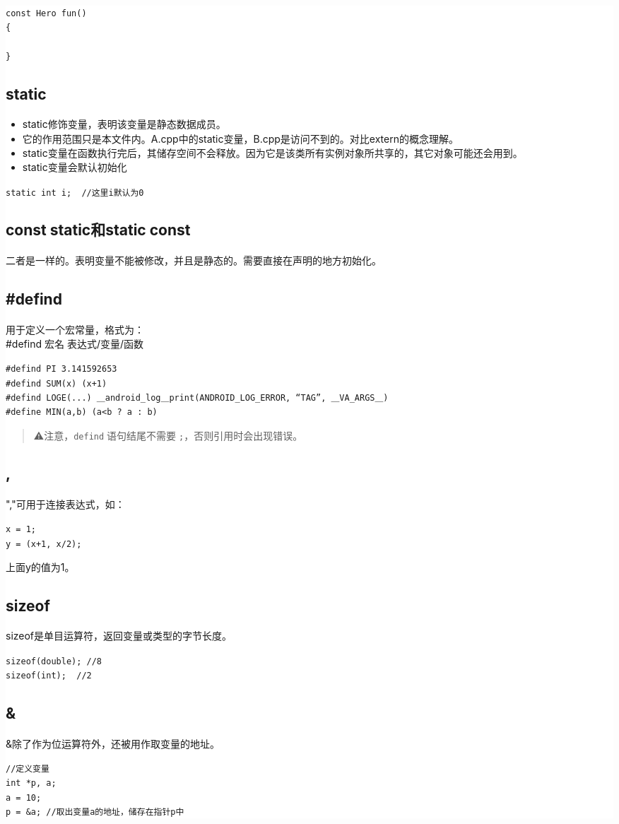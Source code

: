 ```
const Hero fun()
{
    
}

```



## static
- static修饰变量，表明该变量是静态数据成员。
- 它的作用范围只是本文件内。A.cpp中的static变量，B.cpp是访问不到的。对比extern的概念理解。
- static变量在函数执行完后，其储存空间不会释放。因为它是该类所有实例对象所共享的，其它对象可能还会用到。
- static变量会默认初始化
```
static int i;  //这里i默认为0
```


## const static和static const
二者是一样的。表明变量不能被修改，并且是静态的。需要直接在声明的地方初始化。

## #defind
用于定义一个宏常量，格式为：  
#defind 宏名 表达式/变量/函数
```
#defind PI 3.141592653
#defind SUM(x) (x+1)
#defind LOGE(...) ＿android_log＿print(ANDROID_LOG_ERROR, “TAG”, ＿VA_ARGS＿)
#define MIN(a,b) (a<b ? a : b)
```

> ⚠️注意，`defind` 语句结尾不需要 `;`，否则引用时会出现错误。

## ,
","可用于连接表达式，如：
```
x = 1;
y = (x+1, x/2);
```
上面y的值为1。

## sizeof
sizeof是单目运算符，返回变量或类型的字节长度。
```
sizeof(double); //8
sizeof(int);  //2
```

## &
&除了作为位运算符外，还被用作取变量的地址。
```
//定义变量
int *p, a;
a = 10;
p = &a; //取出变量a的地址，储存在指针p中
```
